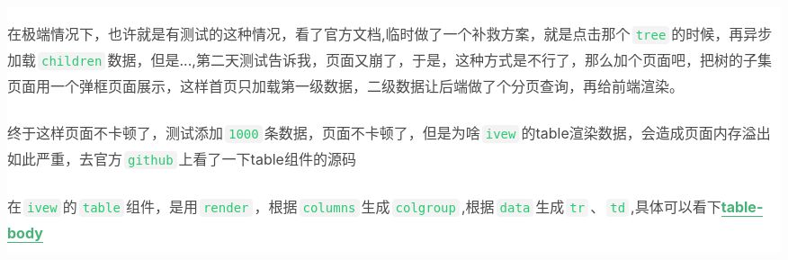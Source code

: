 <p data-tool="mdnice编辑器" style="font-size: 16px; padding-bottom: 8px; margin: 0; padding-top: 1em; color: rgb(74,74,74); line-height: 1.75em;">在极端情况下，也许就是有测试的这种情况，看了官方文档,临时做了一个补救方案，就是点击那个<code style="font-size: 14px; word-wrap: break-word; padding: 2px 4px; border-radius: 4px; margin: 0 2px; background-color: rgba(27,31,35,.05); font-family: Operator Mono, Consolas, Monaco, Menlo, monospace; word-break: break-all; color: #28ca71;">tree</code>的时候，再异步加载<code style="font-size: 14px; word-wrap: break-word; padding: 2px 4px; border-radius: 4px; margin: 0 2px; background-color: rgba(27,31,35,.05); font-family: Operator Mono, Consolas, Monaco, Menlo, monospace; word-break: break-all; color: #28ca71;">children</code>数据，但是...,第二天测试告诉我，页面又崩了，于是，这种方式是不行了，那么加个页面吧，把树的子集页面用一个弹框页面展示，这样首页只加载第一级数据，二级数据让后端做了个分页查询，再给前端渲染。</p>
<p data-tool="mdnice编辑器" style="font-size: 16px; padding-bottom: 8px; margin: 0; padding-top: 1em; color: rgb(74,74,74); line-height: 1.75em;">终于这样页面不卡顿了，测试添加<code style="font-size: 14px; word-wrap: break-word; padding: 2px 4px; border-radius: 4px; margin: 0 2px; background-color: rgba(27,31,35,.05); font-family: Operator Mono, Consolas, Monaco, Menlo, monospace; word-break: break-all; color: #28ca71;">1000</code>条数据，页面不卡顿了，但是为啥<code style="font-size: 14px; word-wrap: break-word; padding: 2px 4px; border-radius: 4px; margin: 0 2px; background-color: rgba(27,31,35,.05); font-family: Operator Mono, Consolas, Monaco, Menlo, monospace; word-break: break-all; color: #28ca71;">ivew</code>的table渲染数据，会造成页面内存溢出如此严重，去官方<code style="font-size: 14px; word-wrap: break-word; padding: 2px 4px; border-radius: 4px; margin: 0 2px; background-color: rgba(27,31,35,.05); font-family: Operator Mono, Consolas, Monaco, Menlo, monospace; word-break: break-all; color: #28ca71;">github</code>上看了一下table组件的源码</p>
<p data-tool="mdnice编辑器" style="font-size: 16px; padding-bottom: 8px; margin: 0; padding-top: 1em; color: rgb(74,74,74); line-height: 1.75em;">在<code style="font-size: 14px; word-wrap: break-word; padding: 2px 4px; border-radius: 4px; margin: 0 2px; background-color: rgba(27,31,35,.05); font-family: Operator Mono, Consolas, Monaco, Menlo, monospace; word-break: break-all; color: #28ca71;">ivew</code>的<code style="font-size: 14px; word-wrap: break-word; padding: 2px 4px; border-radius: 4px; margin: 0 2px; background-color: rgba(27,31,35,.05); font-family: Operator Mono, Consolas, Monaco, Menlo, monospace; word-break: break-all; color: #28ca71;">table</code>组件，是用<code style="font-size: 14px; word-wrap: break-word; padding: 2px 4px; border-radius: 4px; margin: 0 2px; background-color: rgba(27,31,35,.05); font-family: Operator Mono, Consolas, Monaco, Menlo, monospace; word-break: break-all; color: #28ca71;">render</code>，根据<code style="font-size: 14px; word-wrap: break-word; padding: 2px 4px; border-radius: 4px; margin: 0 2px; background-color: rgba(27,31,35,.05); font-family: Operator Mono, Consolas, Monaco, Menlo, monospace; word-break: break-all; color: #28ca71;">columns</code>生成<code style="font-size: 14px; word-wrap: break-word; padding: 2px 4px; border-radius: 4px; margin: 0 2px; background-color: rgba(27,31,35,.05); font-family: Operator Mono, Consolas, Monaco, Menlo, monospace; word-break: break-all; color: #28ca71;">colgroup</code>,根据<code style="font-size: 14px; word-wrap: break-word; padding: 2px 4px; border-radius: 4px; margin: 0 2px; background-color: rgba(27,31,35,.05); font-family: Operator Mono, Consolas, Monaco, Menlo, monospace; word-break: break-all; color: #28ca71;">data</code>生成<code style="font-size: 14px; word-wrap: break-word; padding: 2px 4px; border-radius: 4px; margin: 0 2px; background-color: rgba(27,31,35,.05); font-family: Operator Mono, Consolas, Monaco, Menlo, monospace; word-break: break-all; color: #28ca71;">tr</code>、<code style="font-size: 14px; word-wrap: break-word; padding: 2px 4px; border-radius: 4px; margin: 0 2px; background-color: rgba(27,31,35,.05); font-family: Operator Mono, Consolas, Monaco, Menlo, monospace; word-break: break-all; color: #28ca71;">td</code>,具体可以看下<a href="https://github.com/view-design/ViewUI/blob/master/src/components/table/table-body.vue" style="word-wrap: break-word; font-weight: bold; color: #48b378; text-decoration: none; border-bottom: 1px solid #48b378;">table-body</a></p>